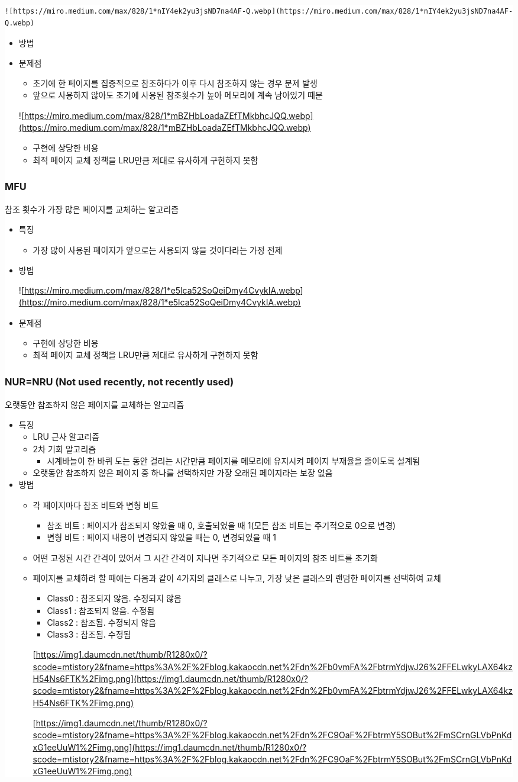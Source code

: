     ![https://miro.medium.com/max/828/1*nIY4ek2yu3jsND7na4AF-Q.webp](https://miro.medium.com/max/828/1*nIY4ek2yu3jsND7na4AF-Q.webp)
    
- 방법
- 문제점
    - 초기에 한 페이지를 집중적으로 참조하다가 이후 다시 참조하지 않는 경우 문제 발생
    - 앞으로 사용하지 않아도 초기에 사용된 참조횟수가 높아 메모리에 계속 남아있기 때문
    
    ![https://miro.medium.com/max/828/1*mBZHbLoadaZEfTMkbhcJQQ.webp](https://miro.medium.com/max/828/1*mBZHbLoadaZEfTMkbhcJQQ.webp)
    
    - 구현에 상당한 비용
    - 최적 페이지 교체 정책을 LRU만큼 제대로 유사하게 구현하지 못함

### MFU

참조 횟수가 가장 많은 페이지를 교체하는 알고리즘

- 특징
    - 가장 많이 사용된 페이지가 앞으로는 사용되지 않을 것이다라는 가정 전제
- 방법
    
    ![https://miro.medium.com/max/828/1*e5lca52SoQeiDmy4CvykIA.webp](https://miro.medium.com/max/828/1*e5lca52SoQeiDmy4CvykIA.webp)
    
- 문제점
    - 구현에 상당한 비용
    - 최적 페이지 교체 정책을 LRU만큼 제대로 유사하게 구현하지 못함

### NUR=NRU (Not used recently, not recently used)

오랫동안 참조하지 않은 페이지를 교체하는 알고리즘

- 특징
    - LRU 근사 알고리즘
    - 2차 기회 알고리즘
        - 시계바늘이 한 바퀴 도는 동안 걸리는 시간만큼 페이지를 메모리에 유지시켜 페이지 부재율을 줄이도록 설계됨
    - 오랫동안 참조하지 않은 페이지 중 하나를 선택하지만 가장 오래된 페이지라는 보장 없음
- 방법
    - 각 페이지마다 참조 비트와 변형 비트
        - 참조 비트 : 페이지가 참조되지 않았을 때 0, 호출되었을 때 1(모든 참조 비트는 주기적으로 0으로 변경)
        - 변형 비트 : 페이지 내용이 변경되지 않았을 때는 0, 변경되었을 때 1
    - 어떤 고정된 시간 간격이 있어서 그 시간 간격이 지나면 주기적으로 모든 페이지의 참조 비트를 초기화
    - 페이지를 교체하려 할 때에는 다음과 같이 4가지의 클래스로 나누고, 가장 낮은 클래스의 랜덤한 페이지를 선택하여 교체
        - Class0 : 참조되지 않음. 수정되지 않음
        - Class1 : 참조되지 않음. 수정됨
        - Class2 : 참조됨. 수정되지 않음
        - Class3 : 참조됨. 수정됨
        
        [https://img1.daumcdn.net/thumb/R1280x0/?scode=mtistory2&fname=https%3A%2F%2Fblog.kakaocdn.net%2Fdn%2Fb0vmFA%2FbtrmYdjwJ26%2FFELwkyLAX64kzH54Ns6FTK%2Fimg.png](https://img1.daumcdn.net/thumb/R1280x0/?scode=mtistory2&fname=https%3A%2F%2Fblog.kakaocdn.net%2Fdn%2Fb0vmFA%2FbtrmYdjwJ26%2FFELwkyLAX64kzH54Ns6FTK%2Fimg.png)
        
        [https://img1.daumcdn.net/thumb/R1280x0/?scode=mtistory2&fname=https%3A%2F%2Fblog.kakaocdn.net%2Fdn%2FC9OaF%2FbtrmY5SOBut%2FmSCrnGLVbPnKdxG1eeUuW1%2Fimg.png](https://img1.daumcdn.net/thumb/R1280x0/?scode=mtistory2&fname=https%3A%2F%2Fblog.kakaocdn.net%2Fdn%2FC9OaF%2FbtrmY5SOBut%2FmSCrnGLVbPnKdxG1eeUuW1%2Fimg.png)
        
